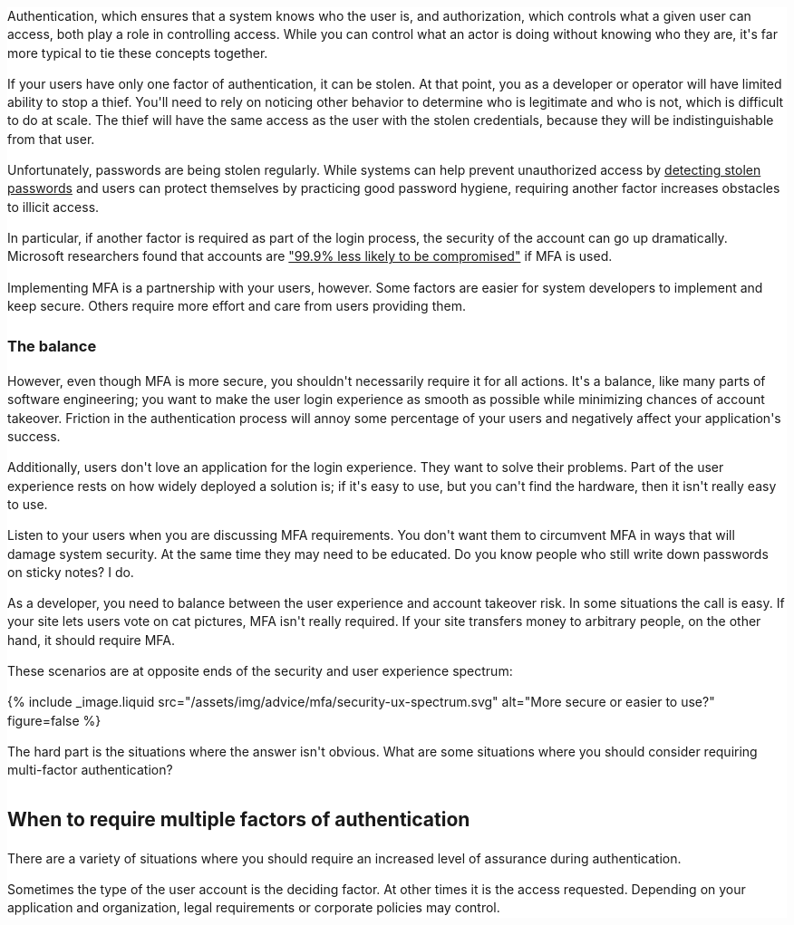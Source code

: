 Authentication, which ensures that a system knows who the user is, and authorization, which controls what a given user can access, both play a role in controlling access. While you can control what an actor is doing without knowing who they are, it's far more typical to tie these concepts together.

If your users have only one factor of authentication, it can be stolen. At that point, you as a developer or operator will have limited ability to stop a thief. You'll need to rely on noticing other behavior to determine who is legitimate and who is not, which is difficult to do at scale. The thief will have the same access as the user with the stolen credentials, because they will be indistinguishable from that user.

Unfortunately, passwords are being stolen regularly. While systems can help prevent unauthorized access by [detecting stolen passwords](/learn/expert-advice/security/breached-password-detection/) and users can protect themselves by practicing good password hygiene, requiring another factor increases obstacles to illicit access.

In particular, if another factor is required as part of the login process, the security of the account can go up dramatically. Microsoft researchers found that accounts are ["99.9% less likely to be compromised"](https://techcommunity.microsoft.com/t5/azure-active-directory-identity/your-pa-word-doesn-t-matter/ba-p/731984) if MFA is used.

Implementing MFA is a partnership with your users, however. Some factors are easier for system developers to implement and keep secure. Others require more effort and care from users providing them. 

### The balance

However, even though MFA is more secure, you shouldn't necessarily require it for all actions. It's a balance, like many parts of software engineering; you want to make the user login experience as smooth as possible while minimizing chances of account takeover. Friction in the authentication process will annoy some percentage of your users and negatively affect your application's success. 

Additionally, users don't love an application for the login experience. They want to solve their problems. Part of the user experience rests on how widely deployed a solution is; if it's easy to use, but you can't find the hardware, then it isn't really easy to use.

Listen to your users when you are discussing MFA requirements. You don't want them to circumvent MFA in ways that will damage system security. At the same time they may need to be educated. Do you know people who still write down passwords on sticky notes? I do.

As a developer, you need to balance between the user experience and account takeover risk. In some situations the call is easy. If your site lets users vote on cat pictures, MFA isn't really required. If your site transfers money to arbitrary people, on the other hand, it should require MFA.

These scenarios are at opposite ends of the security and user experience spectrum:

{% include _image.liquid src="/assets/img/advice/mfa/security-ux-spectrum.svg" alt="More secure or easier to use?" figure=false %}

The hard part is the situations where the answer isn't obvious. What are some situations where you should consider requiring multi-factor authentication?

## When to require multiple factors of authentication

There are a variety of situations where you should require an increased level of assurance during authentication. 

Sometimes the type of the user account is the deciding factor. At other times it is the access requested. Depending on your application and organization, legal requirements or corporate policies may control.
